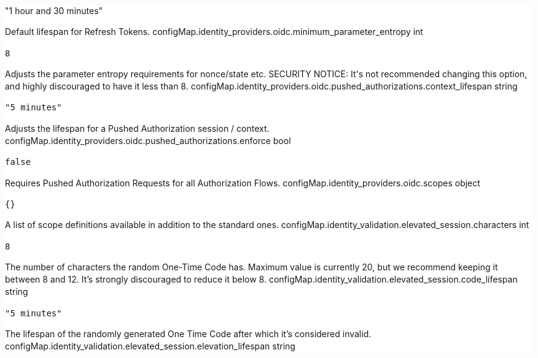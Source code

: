 "1 hour and 30 minutes"
</pre>
</td>
			<td>Default lifespan for Refresh Tokens.</td>
		</tr>
		<tr>
			<td>configMap.identity_providers.oidc.minimum_parameter_entropy</td>
			<td>int</td>
			<td><pre lang="json">
8
</pre>
</td>
			<td>Adjusts the parameter entropy requirements for nonce/state etc. SECURITY NOTICE: It's not recommended changing this option, and highly discouraged to have it less than 8.</td>
		</tr>
		<tr>
			<td>configMap.identity_providers.oidc.pushed_authorizations.context_lifespan</td>
			<td>string</td>
			<td><pre lang="json">
"5 minutes"
</pre>
</td>
			<td>Adjusts the lifespan for a Pushed Authorization session / context.</td>
		</tr>
		<tr>
			<td>configMap.identity_providers.oidc.pushed_authorizations.enforce</td>
			<td>bool</td>
			<td><pre lang="json">
false
</pre>
</td>
			<td>Requires Pushed Authorization Requests for all Authorization Flows.</td>
		</tr>
		<tr>
			<td>configMap.identity_providers.oidc.scopes</td>
			<td>object</td>
			<td><pre lang="json">
{}
</pre>
</td>
			<td>A list of scope definitions available in addition to the standard ones.</td>
		</tr>
		<tr>
			<td>configMap.identity_validation.elevated_session.characters</td>
			<td>int</td>
			<td><pre lang="json">
8
</pre>
</td>
			<td>The number of characters the random One-Time Code has. Maximum value is currently 20, but we recommend keeping it between 8 and 12. It’s strongly discouraged to reduce it below 8.</td>
		</tr>
		<tr>
			<td>configMap.identity_validation.elevated_session.code_lifespan</td>
			<td>string</td>
			<td><pre lang="json">
"5 minutes"
</pre>
</td>
			<td>The lifespan of the randomly generated One Time Code after which it’s considered invalid.</td>
		</tr>
		<tr>
			<td>configMap.identity_validation.elevated_session.elevation_lifespan</td>
			<td>string</td>